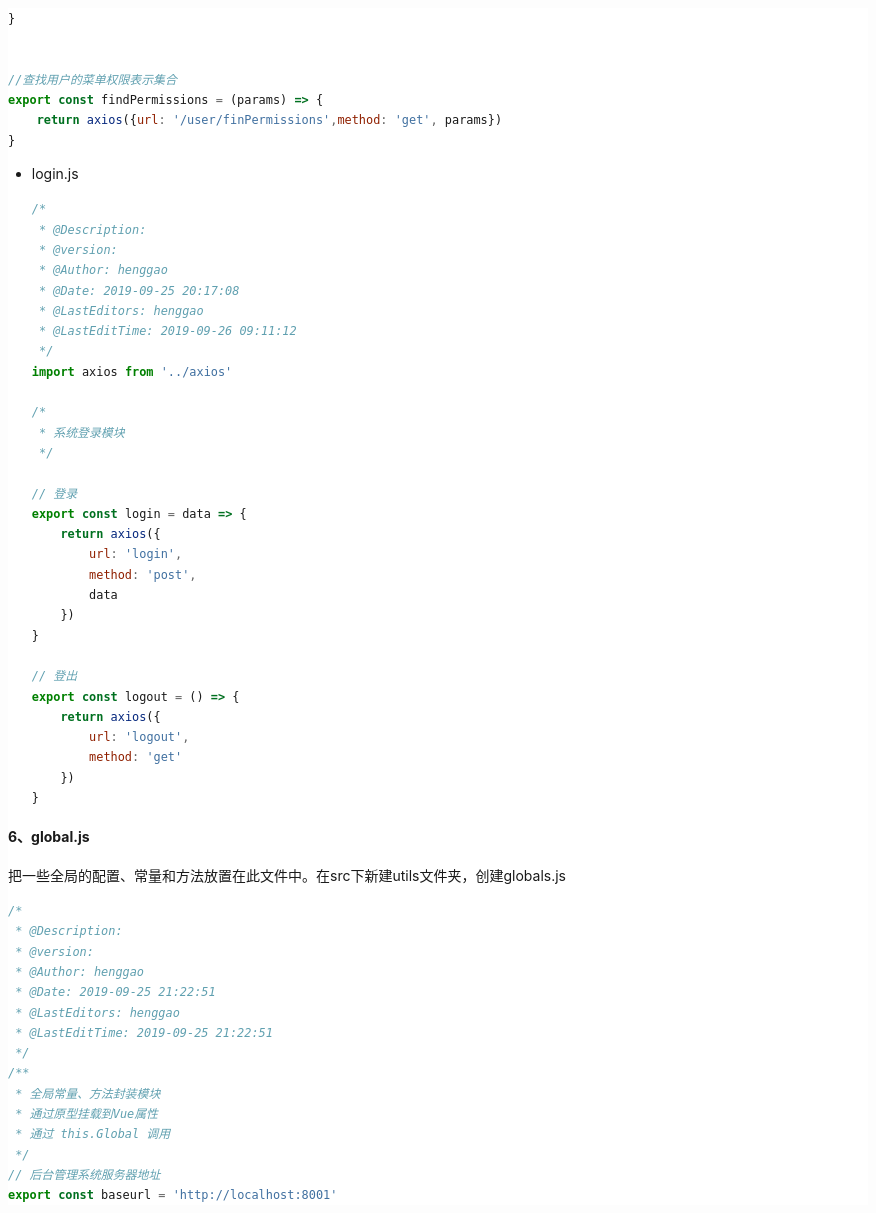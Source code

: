 ```js
}


//查找用户的菜单权限表示集合
export const findPermissions = (params) => {
    return axios({url: '/user/finPermissions',method: 'get', params})
}
```

- login.js

  ```js
  /*
   * @Description: 
   * @version: 
   * @Author: henggao
   * @Date: 2019-09-25 20:17:08
   * @LastEditors: henggao
   * @LastEditTime: 2019-09-26 09:11:12
   */
  import axios from '../axios'
  
  /* 
   * 系统登录模块
   */
  
  // 登录
  export const login = data => {
      return axios({
          url: 'login',
          method: 'post',
          data
      })
  }
  
  // 登出
  export const logout = () => {
      return axios({
          url: 'logout',
          method: 'get'
      })
  }
  ```

#### 6、global.js

把一些全局的配置、常量和方法放置在此文件中。在src下新建utils文件夹，创建globals.js

```js
/*
 * @Description: 
 * @version: 
 * @Author: henggao
 * @Date: 2019-09-25 21:22:51
 * @LastEditors: henggao
 * @LastEditTime: 2019-09-25 21:22:51
 */
/**
 * 全局常量、方法封装模块
 * 通过原型挂载到Vue属性
 * 通过 this.Global 调用
 */
// 后台管理系统服务器地址
export const baseurl = 'http://localhost:8001'

```